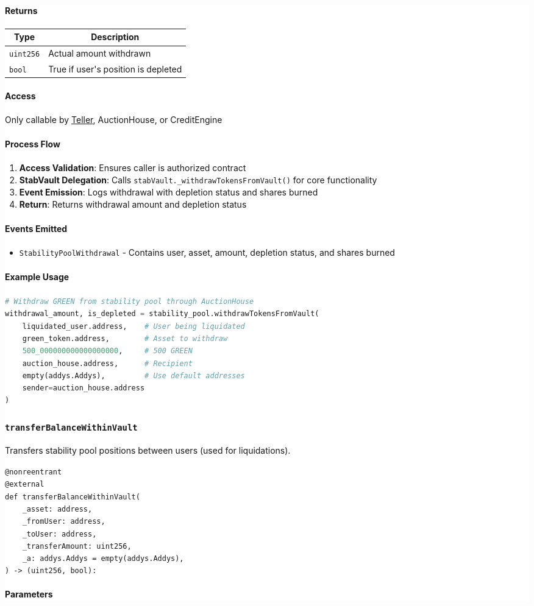 #### Returns

| Type      | Description                         |
| --------- | ----------------------------------- |
| `uint256` | Actual amount withdrawn             |
| `bool`    | True if user's position is depleted |

#### Access

Only callable by [Teller](../core/Teller.md), AuctionHouse, or CreditEngine

#### Process Flow

1. **Access Validation**: Ensures caller is authorized contract
2. **StabVault Delegation**: Calls `stabVault._withdrawTokensFromVault()` for core functionality
3. **Event Emission**: Logs withdrawal with depletion status and shares burned
4. **Return**: Returns withdrawal amount and depletion status

#### Events Emitted

- `StabilityPoolWithdrawal` - Contains user, asset, amount, depletion status, and shares burned

#### Example Usage

```python
# Withdraw GREEN from stability pool through AuctionHouse
withdrawal_amount, is_depleted = stability_pool.withdrawTokensFromVault(
    liquidated_user.address,    # User being liquidated
    green_token.address,        # Asset to withdraw
    500_000000000000000000,     # 500 GREEN
    auction_house.address,      # Recipient
    empty(addys.Addys),         # Use default addresses
    sender=auction_house.address
)
```

### `transferBalanceWithinVault`

Transfers stability pool positions between users (used for liquidations).

```vyper
@nonreentrant
@external
def transferBalanceWithinVault(
    _asset: address,
    _fromUser: address,
    _toUser: address,
    _transferAmount: uint256,
    _a: addys.Addys = empty(addys.Addys),
) -> (uint256, bool):
```

#### Parameters
